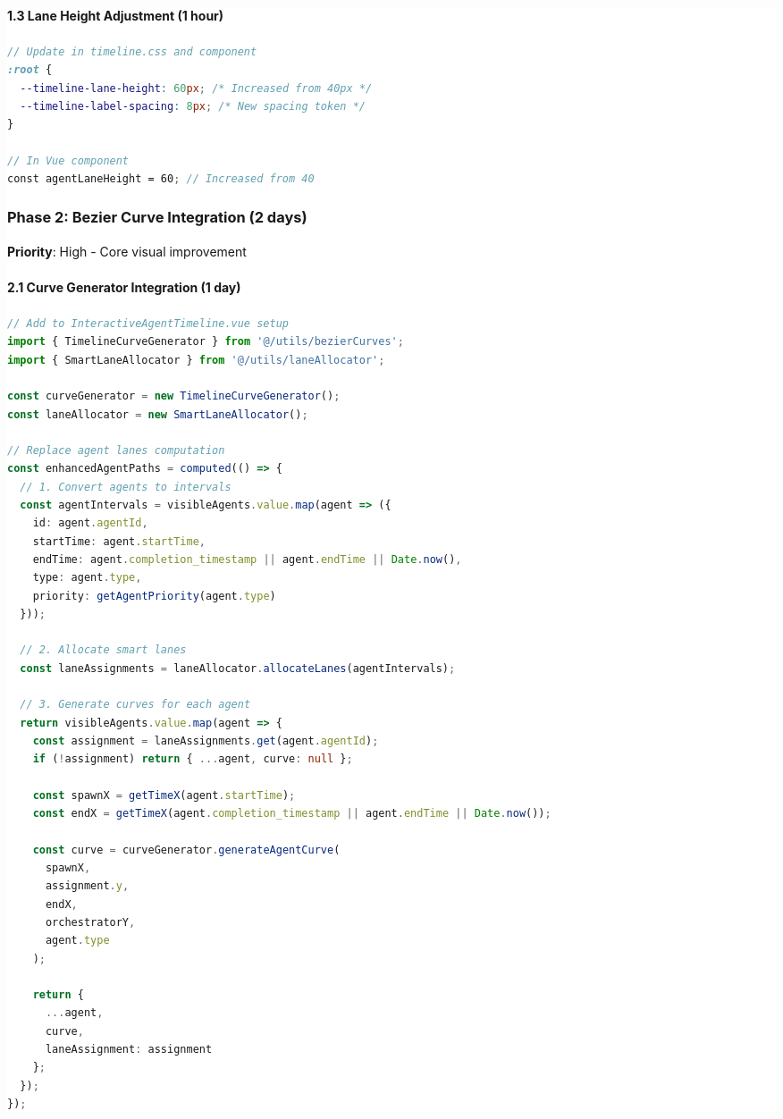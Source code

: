 #### 1.3 Lane Height Adjustment (1 hour)
```scss
// Update in timeline.css and component
:root {
  --timeline-lane-height: 60px; /* Increased from 40px */
  --timeline-label-spacing: 8px; /* New spacing token */
}

// In Vue component
const agentLaneHeight = 60; // Increased from 40
```

### Phase 2: Bezier Curve Integration (2 days)
**Priority**: High - Core visual improvement

#### 2.1 Curve Generator Integration (1 day)
```typescript
// Add to InteractiveAgentTimeline.vue setup
import { TimelineCurveGenerator } from '@/utils/bezierCurves';
import { SmartLaneAllocator } from '@/utils/laneAllocator';

const curveGenerator = new TimelineCurveGenerator();
const laneAllocator = new SmartLaneAllocator();

// Replace agent lanes computation
const enhancedAgentPaths = computed(() => {
  // 1. Convert agents to intervals
  const agentIntervals = visibleAgents.value.map(agent => ({
    id: agent.agentId,
    startTime: agent.startTime,
    endTime: agent.completion_timestamp || agent.endTime || Date.now(),
    type: agent.type,
    priority: getAgentPriority(agent.type)
  }));
  
  // 2. Allocate smart lanes
  const laneAssignments = laneAllocator.allocateLanes(agentIntervals);
  
  // 3. Generate curves for each agent
  return visibleAgents.value.map(agent => {
    const assignment = laneAssignments.get(agent.agentId);
    if (!assignment) return { ...agent, curve: null };
    
    const spawnX = getTimeX(agent.startTime);
    const endX = getTimeX(agent.completion_timestamp || agent.endTime || Date.now());
    
    const curve = curveGenerator.generateAgentCurve(
      spawnX,
      assignment.y,
      endX,
      orchestratorY,
      agent.type
    );
    
    return {
      ...agent,
      curve,
      laneAssignment: assignment
    };
  });
});
```
